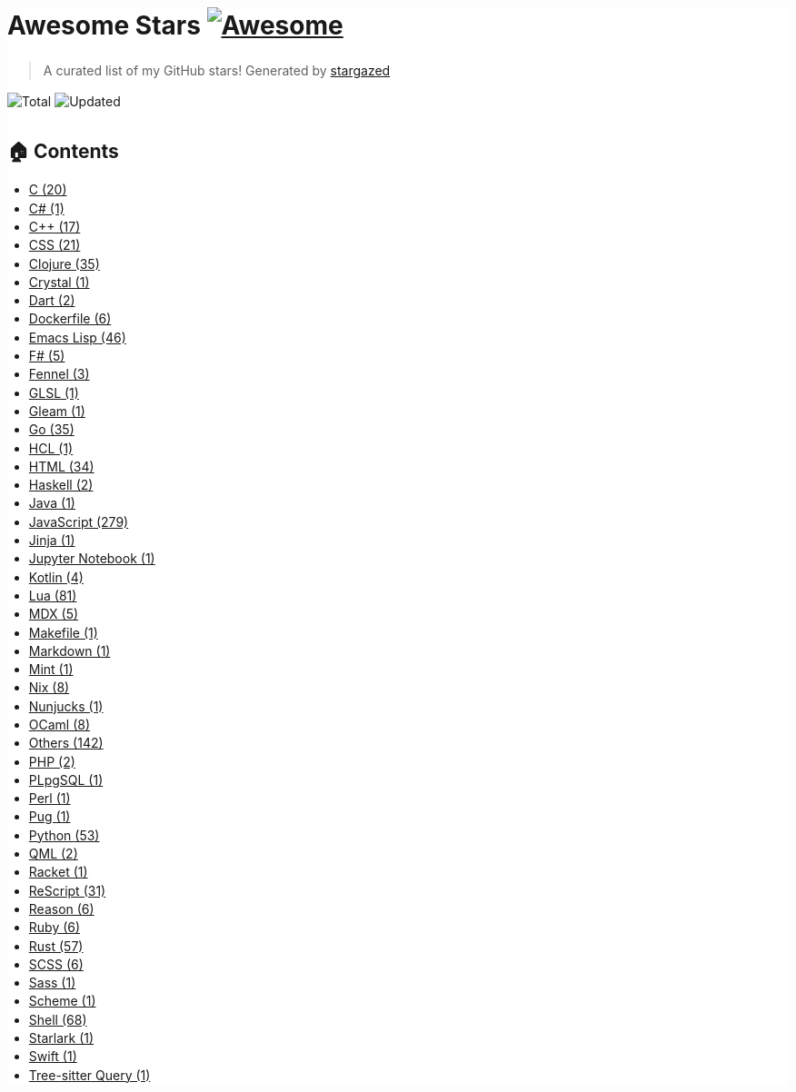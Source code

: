 # Awesome Stars [![Awesome](https://cdn.rawgit.com/sindresorhus/awesome/d7305f38d29fed78fa85652e3a63e154dd8e8829/media/badge.svg)](https://github.com/sindresorhus/awesome)

> A curated list of my GitHub stars! Generated by [stargazed](https://github.com/abhijithvijayan/stargazed)

![Total](https://img.shields.io/badge/Total-1362-green.svg)
![Updated](https://img.shields.io/badge/Updated-25--9--2025-blue.svg)

## 🏠 Contents

- [C (20)](#c)
- [C# (1)](#c-1)
- [C++ (17)](#c-2)
- [CSS (21)](#css)
- [Clojure (35)](#clojure)
- [Crystal (1)](#crystal)
- [Dart (2)](#dart)
- [Dockerfile (6)](#dockerfile)
- [Emacs Lisp (46)](#emacs-lisp)
- [F# (5)](#f)
- [Fennel (3)](#fennel)
- [GLSL (1)](#glsl)
- [Gleam (1)](#gleam)
- [Go (35)](#go)
- [HCL (1)](#hcl)
- [HTML (34)](#html)
- [Haskell (2)](#haskell)
- [Java (1)](#java)
- [JavaScript (279)](#javascript)
- [Jinja (1)](#jinja)
- [Jupyter Notebook (1)](#jupyter-notebook)
- [Kotlin (4)](#kotlin)
- [Lua (81)](#lua)
- [MDX (5)](#mdx)
- [Makefile (1)](#makefile)
- [Markdown (1)](#markdown)
- [Mint (1)](#mint)
- [Nix (8)](#nix)
- [Nunjucks (1)](#nunjucks)
- [OCaml (8)](#ocaml)
- [Others (142)](#others)
- [PHP (2)](#php)
- [PLpgSQL (1)](#plpgsql)
- [Perl (1)](#perl)
- [Pug (1)](#pug)
- [Python (53)](#python)
- [QML (2)](#qml)
- [Racket (1)](#racket)
- [ReScript (31)](#rescript)
- [Reason (6)](#reason)
- [Ruby (6)](#ruby)
- [Rust (57)](#rust)
- [SCSS (6)](#scss)
- [Sass (1)](#sass)
- [Scheme (1)](#scheme)
- [Shell (68)](#shell)
- [Starlark (1)](#starlark)
- [Swift (1)](#swift)
- [Tree-sitter Query (1)](#tree-sitter-query)